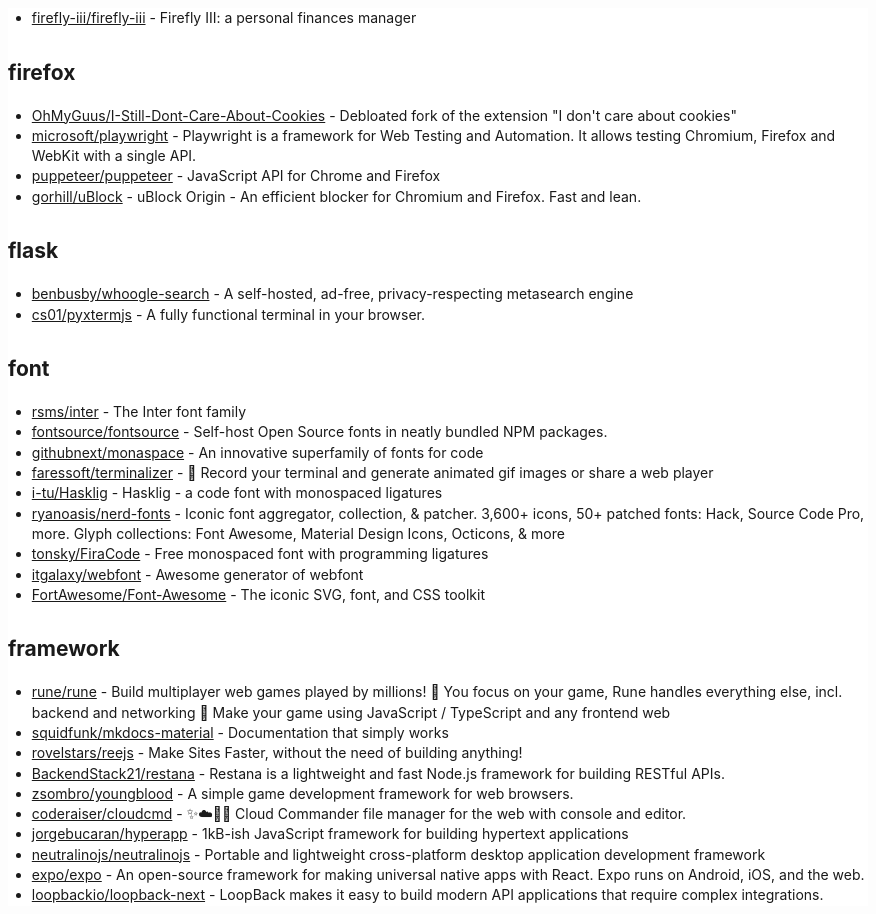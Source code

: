 - [firefly-iii/firefly-iii](https://github.com/firefly-iii/firefly-iii) - Firefly III: a personal finances manager

## firefox 

- [OhMyGuus/I-Still-Dont-Care-About-Cookies](https://github.com/OhMyGuus/I-Still-Dont-Care-About-Cookies) - Debloated fork of the extension "I don't care about cookies"
- [microsoft/playwright](https://github.com/microsoft/playwright) - Playwright is a framework for Web Testing and Automation. It allows testing Chromium, Firefox and WebKit with a single API.
- [puppeteer/puppeteer](https://github.com/puppeteer/puppeteer) - JavaScript API for Chrome and Firefox
- [gorhill/uBlock](https://github.com/gorhill/uBlock) - uBlock Origin - An efficient blocker for Chromium and Firefox. Fast and lean.

## flask 

- [benbusby/whoogle-search](https://github.com/benbusby/whoogle-search) - A self-hosted, ad-free, privacy-respecting metasearch engine
- [cs01/pyxtermjs](https://github.com/cs01/pyxtermjs) - A fully functional terminal in your browser.

## font 

- [rsms/inter](https://github.com/rsms/inter) - The Inter font family
- [fontsource/fontsource](https://github.com/fontsource/fontsource) - Self-host Open Source fonts in neatly bundled NPM packages.
- [githubnext/monaspace](https://github.com/githubnext/monaspace) - An innovative superfamily of fonts for code
- [faressoft/terminalizer](https://github.com/faressoft/terminalizer) - 🦄 Record your terminal and generate animated gif images or share a web player
- [i-tu/Hasklig](https://github.com/i-tu/Hasklig) - Hasklig - a code font with monospaced ligatures
- [ryanoasis/nerd-fonts](https://github.com/ryanoasis/nerd-fonts) - Iconic font aggregator, collection, & patcher. 3,600+ icons, 50+ patched fonts: Hack, Source Code Pro, more. Glyph collections: Font Awesome, Material Design Icons, Octicons, & more
- [tonsky/FiraCode](https://github.com/tonsky/FiraCode) - Free monospaced font with programming ligatures
- [itgalaxy/webfont](https://github.com/itgalaxy/webfont) - Awesome generator of webfont
- [FortAwesome/Font-Awesome](https://github.com/FortAwesome/Font-Awesome) - The iconic SVG, font, and CSS toolkit

## framework 

- [rune/rune](https://github.com/rune/rune) - Build multiplayer web games played by millions! 👾 You focus on your game, Rune handles everything else, incl. backend and networking 🚀 Make your game using JavaScript / TypeScript and any frontend web
- [squidfunk/mkdocs-material](https://github.com/squidfunk/mkdocs-material) - Documentation that simply works
- [rovelstars/reejs](https://github.com/rovelstars/reejs) - Make Sites Faster, without the need of building anything!
- [BackendStack21/restana](https://github.com/BackendStack21/restana) - Restana is a lightweight and fast Node.js framework for building RESTful APIs.
- [zsombro/youngblood](https://github.com/zsombro/youngblood) - A simple game development framework for web browsers.
- [coderaiser/cloudcmd](https://github.com/coderaiser/cloudcmd) - ✨☁️📁✨ Cloud Commander file manager for the web with console and editor.
- [jorgebucaran/hyperapp](https://github.com/jorgebucaran/hyperapp) - 1kB-ish JavaScript framework for building hypertext applications
- [neutralinojs/neutralinojs](https://github.com/neutralinojs/neutralinojs) - Portable and lightweight cross-platform desktop application development framework
- [expo/expo](https://github.com/expo/expo) - An open-source framework for making universal native apps with React. Expo runs on Android, iOS, and the web.
- [loopbackio/loopback-next](https://github.com/loopbackio/loopback-next) - LoopBack makes it easy to build modern API applications that require complex integrations.
